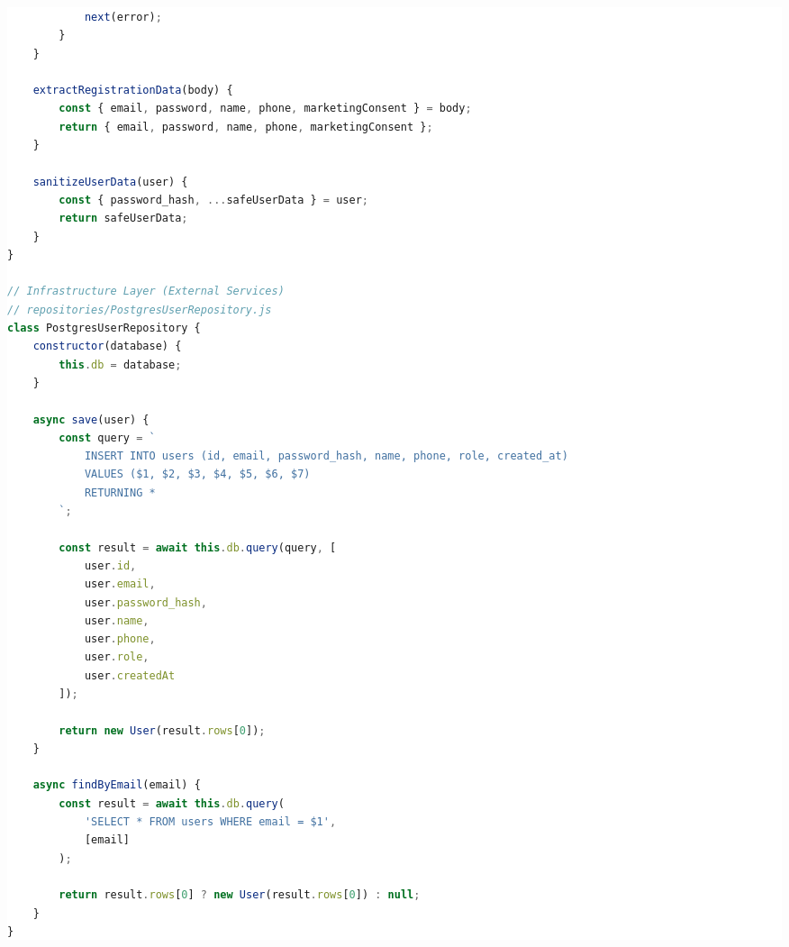 ```javascript
            next(error);
        }
    }
    
    extractRegistrationData(body) {
        const { email, password, name, phone, marketingConsent } = body;
        return { email, password, name, phone, marketingConsent };
    }
    
    sanitizeUserData(user) {
        const { password_hash, ...safeUserData } = user;
        return safeUserData;
    }
}

// Infrastructure Layer (External Services)
// repositories/PostgresUserRepository.js
class PostgresUserRepository {
    constructor(database) {
        this.db = database;
    }
    
    async save(user) {
        const query = `
            INSERT INTO users (id, email, password_hash, name, phone, role, created_at)
            VALUES ($1, $2, $3, $4, $5, $6, $7)
            RETURNING *
        `;
        
        const result = await this.db.query(query, [
            user.id,
            user.email,
            user.password_hash,
            user.name,
            user.phone,
            user.role,
            user.createdAt
        ]);
        
        return new User(result.rows[0]);
    }
    
    async findByEmail(email) {
        const result = await this.db.query(
            'SELECT * FROM users WHERE email = $1',
            [email]
        );
        
        return result.rows[0] ? new User(result.rows[0]) : null;
    }
}
```
